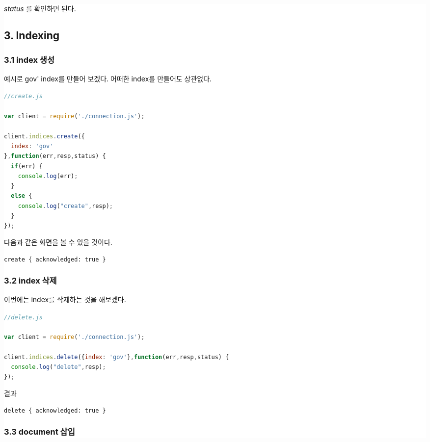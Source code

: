 ```javascript
```

*status* 를 확인하면 된다.

## 3. Indexing

### 3.1 index 생성

예시로 gov' index를 만들어 보겠다. 어떠한 index를 만들어도 상관없다.

```javascript
//create.js

var client = require('./connection.js');

client.indices.create({  
  index: 'gov'
},function(err,resp,status) {
  if(err) {
    console.log(err);
  }
  else {
    console.log("create",resp);
  }
});
```

다음과 같은 화면을 볼 수 있을 것이다.

```shell
create { acknowledged: true }  
```

### 3.2 index 삭제

이번에는 index를 삭제하는 것을 해보겠다.

```javascript
//delete.js

var client = require('./connection.js');

client.indices.delete({index: 'gov'},function(err,resp,status) {  
  console.log("delete",resp);
});
```

결과

```shell
delete { acknowledged: true }  
```

### 3.3  document 삽입
